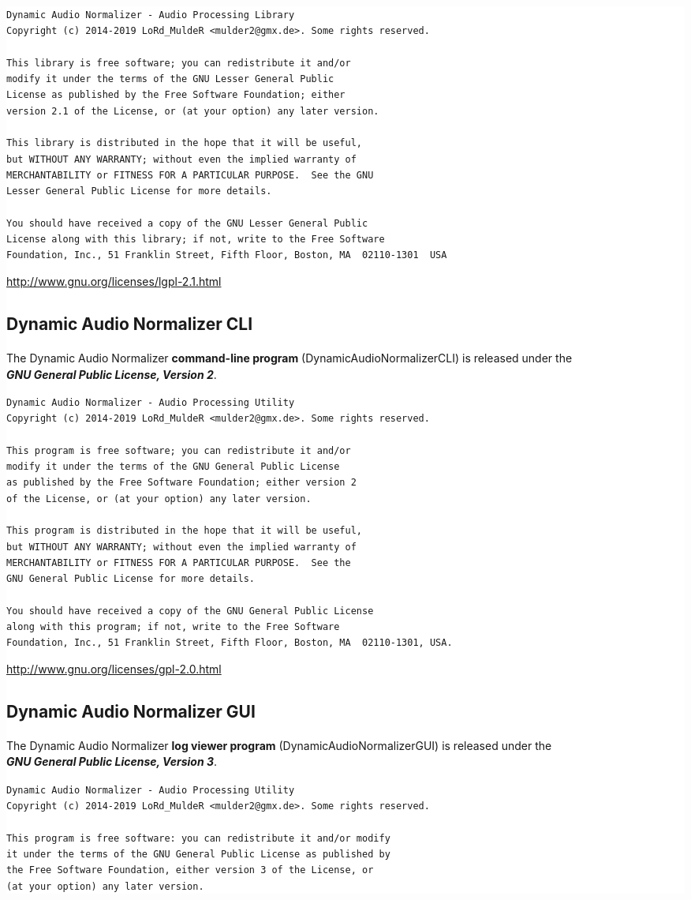 	Dynamic Audio Normalizer - Audio Processing Library
	Copyright (c) 2014-2019 LoRd_MuldeR <mulder2@gmx.de>. Some rights reserved.
	
	This library is free software; you can redistribute it and/or
	modify it under the terms of the GNU Lesser General Public
	License as published by the Free Software Foundation; either
	version 2.1 of the License, or (at your option) any later version.
	
	This library is distributed in the hope that it will be useful,
	but WITHOUT ANY WARRANTY; without even the implied warranty of
	MERCHANTABILITY or FITNESS FOR A PARTICULAR PURPOSE.  See the GNU
	Lesser General Public License for more details.
	
	You should have received a copy of the GNU Lesser General Public
	License along with this library; if not, write to the Free Software
	Foundation, Inc., 51 Franklin Street, Fifth Floor, Boston, MA  02110-1301  USA

<http://www.gnu.org/licenses/lgpl-2.1.html>


## Dynamic Audio Normalizer CLI ##

The Dynamic Audio Normalizer **command-line program** (DynamicAudioNormalizerCLI) is released under the  
***GNU General Public License, Version 2***.

	Dynamic Audio Normalizer - Audio Processing Utility
	Copyright (c) 2014-2019 LoRd_MuldeR <mulder2@gmx.de>. Some rights reserved.
	
	This program is free software; you can redistribute it and/or
	modify it under the terms of the GNU General Public License
	as published by the Free Software Foundation; either version 2
	of the License, or (at your option) any later version.
	
	This program is distributed in the hope that it will be useful,
	but WITHOUT ANY WARRANTY; without even the implied warranty of
	MERCHANTABILITY or FITNESS FOR A PARTICULAR PURPOSE.  See the
	GNU General Public License for more details.
	
	You should have received a copy of the GNU General Public License
	along with this program; if not, write to the Free Software
	Foundation, Inc., 51 Franklin Street, Fifth Floor, Boston, MA  02110-1301, USA.


<http://www.gnu.org/licenses/gpl-2.0.html>


## Dynamic Audio Normalizer GUI ##

The Dynamic Audio Normalizer **log viewer program** (DynamicAudioNormalizerGUI) is released under the  
***GNU General Public License, Version 3***.

	Dynamic Audio Normalizer - Audio Processing Utility
	Copyright (c) 2014-2019 LoRd_MuldeR <mulder2@gmx.de>. Some rights reserved.
	
	This program is free software: you can redistribute it and/or modify
	it under the terms of the GNU General Public License as published by
	the Free Software Foundation, either version 3 of the License, or
	(at your option) any later version.
	
